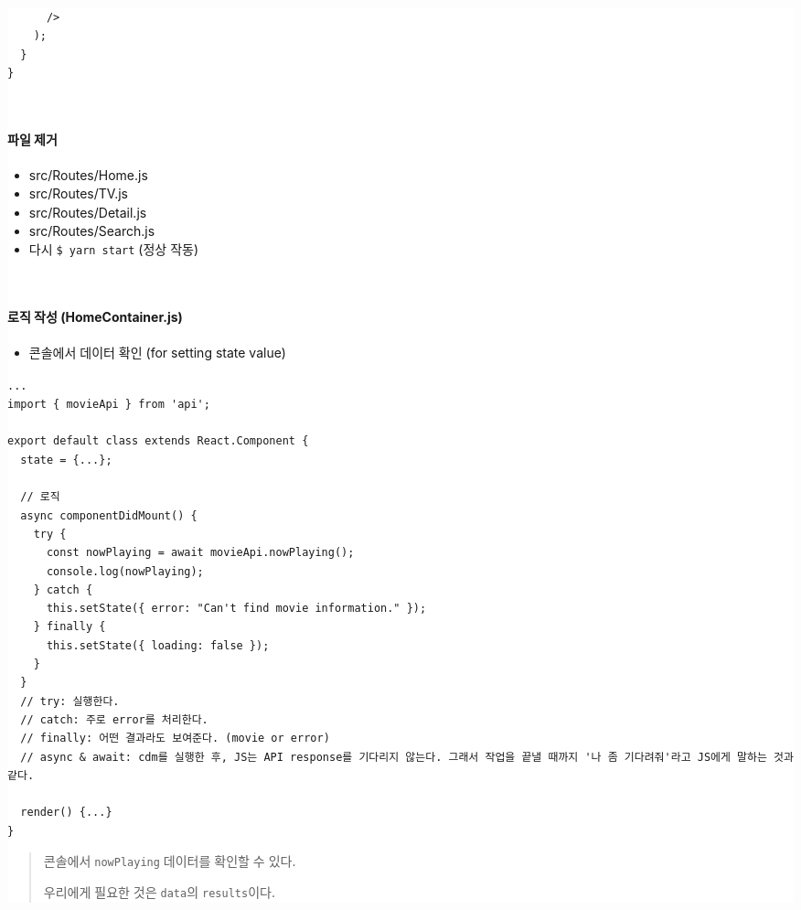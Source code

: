 ```react
      />
    );
  }
}
```

<br>

#### 파일 제거

- src/Routes/Home.js
- src/Routes/TV.js
- src/Routes/Detail.js
- src/Routes/Search.js
- 다시 `$ yarn start` (정상 작동)

<br>

#### 로직 작성 (HomeContainer.js)

- 콘솔에서 데이터 확인 (for setting state value)

```react
...
import { movieApi } from 'api';

export default class extends React.Component {
  state = {...};

  // 로직
  async componentDidMount() {
    try {
      const nowPlaying = await movieApi.nowPlaying();
      console.log(nowPlaying);
    } catch {
      this.setState({ error: "Can't find movie information." });
    } finally {
      this.setState({ loading: false });
    }
  }
  // try: 실행한다.
  // catch: 주로 error를 처리한다.
  // finally: 어떤 결과라도 보여준다. (movie or error)
  // async & await: cdm를 실행한 후, JS는 API response를 기다리지 않는다. 그래서 작업을 끝낼 때까지 '나 좀 기다려줘'라고 JS에게 말하는 것과 같다.

  render() {...}
}
```

> 콘솔에서 `nowPlaying` 데이터를 확인할 수 있다.
>
> 우리에게 필요한 것은 `data`의 `results`이다.
